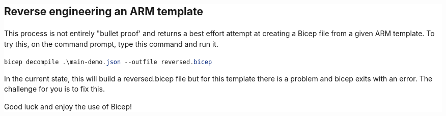 ## Reverse engineering an ARM template

This process is not entirely "bullet proof' and returns a best effort attempt at creating a Bicep file from a given ARM template.
To try this, on the command prompt, type this command and run it.

``` Powershell
bicep decompile .\main-demo.json --outfile reversed.bicep
```

In the current state, this will build a reversed.bicep file but for this template there is a problem and bicep exits with an error. The challenge for you is to fix this.

Good luck and enjoy the use of Bicep!
